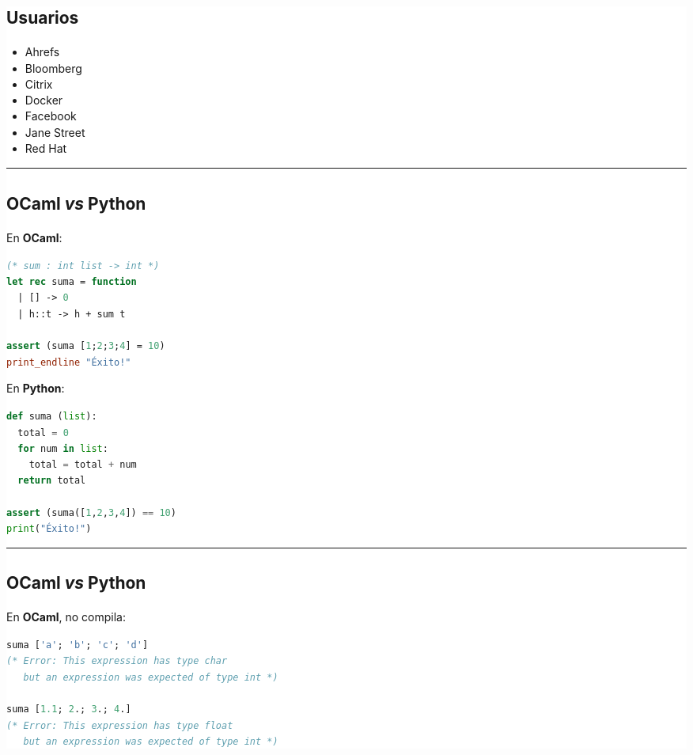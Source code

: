 ## Usuarios
 - Ahrefs
 - Bloomberg
 - Citrix
 - Docker
 - Facebook
 - Jane Street
 - Red Hat

---
## OCaml *vs* Python

<div class="container">
<div class="col">

En **OCaml**:
```ocaml
(* sum : int list -> int *)
let rec suma = function
  | [] -> 0
  | h::t -> h + sum t

assert (suma [1;2;3;4] = 10)
print_endline "Éxito!"
```
</div>
<div class="col">

En **Python**:
```python
def suma (list):
  total = 0
  for num in list:
    total = total + num
  return total

assert (suma([1,2,3,4]) == 10)
print("Éxito!")
```
</div>
</div>

---
## OCaml *vs* Python

<div class="container">
<div class="col">

En **OCaml**, no compila:
<br/>

```ocaml
suma ['a'; 'b'; 'c'; 'd']
(* Error: This expression has type char
   but an expression was expected of type int *)

suma [1.1; 2.; 3.; 4.]
(* Error: This expression has type float
   but an expression was expected of type int *)
```
</div>
<div class="col">
